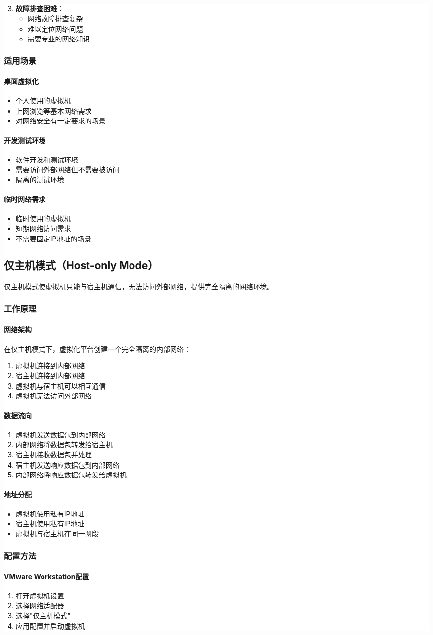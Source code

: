 3. **故障排查困难**：
   - 网络故障排查复杂
   - 难以定位网络问题
   - 需要专业的网络知识

### 适用场景

#### 桌面虚拟化
- 个人使用的虚拟机
- 上网浏览等基本网络需求
- 对网络安全有一定要求的场景

#### 开发测试环境
- 软件开发和测试环境
- 需要访问外部网络但不需要被访问
- 隔离的测试环境

#### 临时网络需求
- 临时使用的虚拟机
- 短期网络访问需求
- 不需要固定IP地址的场景

## 仅主机模式（Host-only Mode）

仅主机模式使虚拟机只能与宿主机通信，无法访问外部网络，提供完全隔离的网络环境。

### 工作原理

#### 网络架构
在仅主机模式下，虚拟化平台创建一个完全隔离的内部网络：
1. 虚拟机连接到内部网络
2. 宿主机连接到内部网络
3. 虚拟机与宿主机可以相互通信
4. 虚拟机无法访问外部网络

#### 数据流向
1. 虚拟机发送数据包到内部网络
2. 内部网络将数据包转发给宿主机
3. 宿主机接收数据包并处理
4. 宿主机发送响应数据包到内部网络
5. 内部网络将响应数据包转发给虚拟机

#### 地址分配
- 虚拟机使用私有IP地址
- 宿主机使用私有IP地址
- 虚拟机与宿主机在同一网段

### 配置方法

#### VMware Workstation配置
1. 打开虚拟机设置
2. 选择网络适配器
3. 选择"仅主机模式"
4. 应用配置并启动虚拟机
